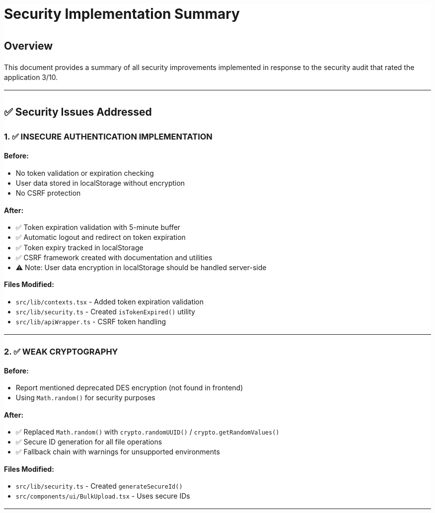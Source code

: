 # Security Implementation Summary

## Overview

This document provides a summary of all security improvements implemented in response to the security audit that rated the application 3/10.

---

## ✅ Security Issues Addressed

### 1. ✅ INSECURE AUTHENTICATION IMPLEMENTATION

**Before:**

- No token validation or expiration checking
- User data stored in localStorage without encryption
- No CSRF protection

**After:**

- ✅ Token expiration validation with 5-minute buffer
- ✅ Automatic logout and redirect on token expiration
- ✅ Token expiry tracked in localStorage
- ✅ CSRF framework created with documentation and utilities
- ⚠️ Note: User data encryption in localStorage should be handled server-side

**Files Modified:**

- `src/lib/contexts.tsx` - Added token expiration validation
- `src/lib/security.ts` - Created `isTokenExpired()` utility
- `src/lib/apiWrapper.ts` - CSRF token handling

---

### 2. ✅ WEAK CRYPTOGRAPHY

**Before:**

- Report mentioned deprecated DES encryption (not found in frontend)
- Using `Math.random()` for security purposes

**After:**

- ✅ Replaced `Math.random()` with `crypto.randomUUID()` / `crypto.getRandomValues()`
- ✅ Secure ID generation for all file operations
- ✅ Fallback chain with warnings for unsupported environments

**Files Modified:**

- `src/lib/security.ts` - Created `generateSecureId()`
- `src/components/ui/BulkUpload.tsx` - Uses secure IDs

---
